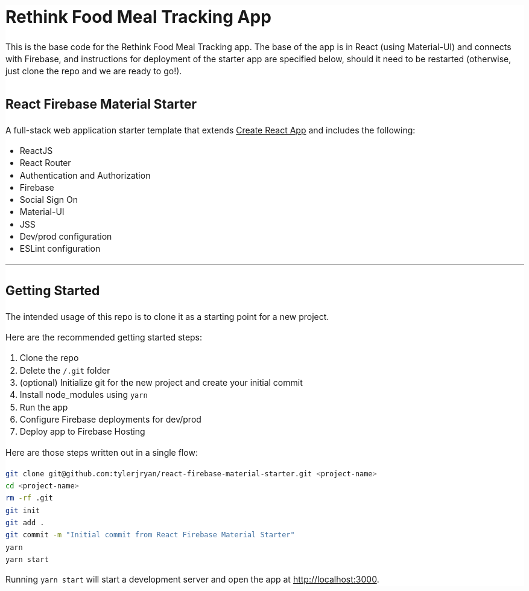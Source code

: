 # Rethink Food Meal Tracking App
This is the base code for the Rethink Food Meal Tracking app. The base of the app is in React (using Material-UI) and connects with Firebase, and instructions for deployment of the starter app are specified below, should it need to be restarted (otherwise, just clone the repo and we are ready to go!).


## React Firebase Material Starter

A full-stack web application starter template that extends [Create React App](https://facebook.github.io/create-react-app/docs/getting-started) and includes the following:

- ReactJS
- React Router
- Authentication and Authorization
- Firebase
- Social Sign On
- Material-UI
- JSS
- Dev/prod configuration
- ESLint configuration

---

## Getting Started

The intended usage of this repo is to clone it as a starting point for a new project.

Here are the recommended getting started steps:

1. Clone the repo
2. Delete the `/.git` folder
3. (optional) Initialize git for the new project and create your initial commit
4. Install node_modules using `yarn`
5. Run the app
6. Configure Firebase deployments for dev/prod
7. Deploy app to Firebase Hosting

Here are those steps written out in a single flow:

```bash
git clone git@github.com:tylerjryan/react-firebase-material-starter.git <project-name>
cd <project-name>
rm -rf .git
git init
git add .
git commit -m "Initial commit from React Firebase Material Starter"
yarn
yarn start
```

Running `yarn start` will start a development server and open the app at [http://localhost:3000](http://localhost:3000).
